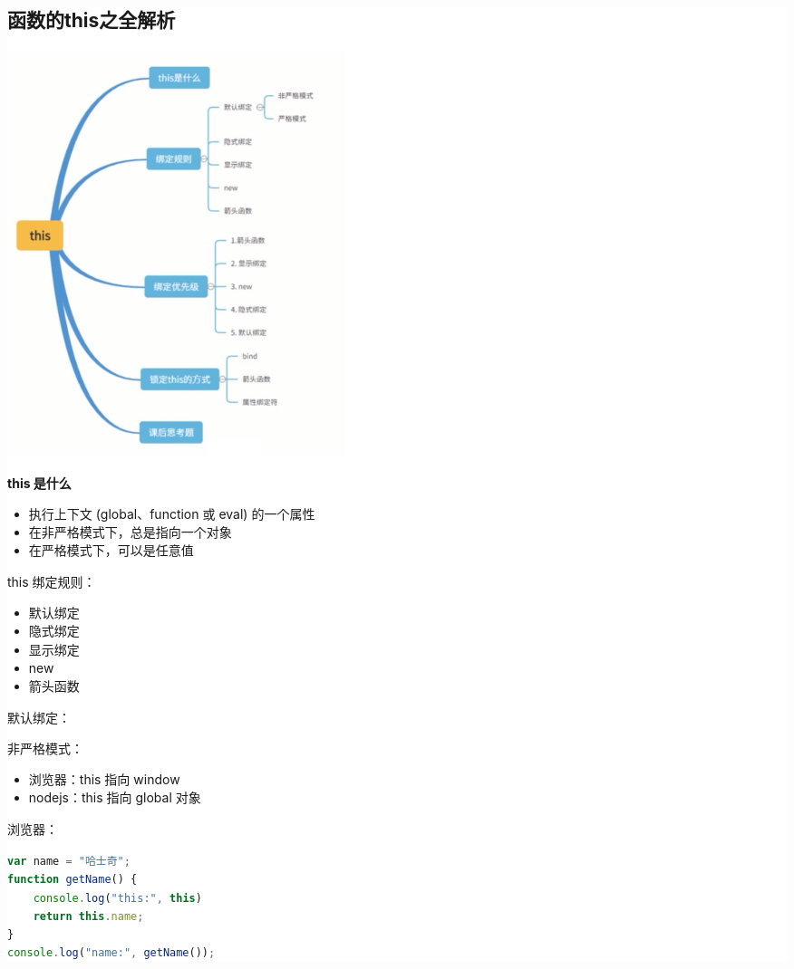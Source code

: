 ## 函数的this之全解析

![](./img/06-10.PNG)

**this 是什么**
- 执行上下文 (global、function 或 eval) 的一个属性
- 在非严格模式下，总是指向一个对象
- 在严格模式下，可以是任意值

this 绑定规则：
- 默认绑定
- 隐式绑定
- 显示绑定
- new
- 箭头函数

默认绑定：

非严格模式：
- 浏览器：this 指向 window
- nodejs：this 指向 global 对象

浏览器：
```ts
var name = "哈士奇";
function getName() {
	console.log("this:", this)
	return this.name;
}
console.log("name:", getName());
```
